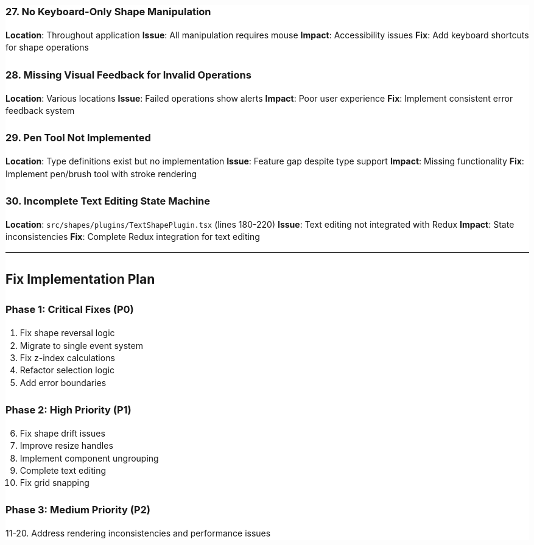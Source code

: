 ### 27. No Keyboard-Only Shape Manipulation

**Location**: Throughout application
**Issue**: All manipulation requires mouse
**Impact**: Accessibility issues
**Fix**: Add keyboard shortcuts for shape operations

### 28. Missing Visual Feedback for Invalid Operations

**Location**: Various locations
**Issue**: Failed operations show alerts
**Impact**: Poor user experience
**Fix**: Implement consistent error feedback system

### 29. Pen Tool Not Implemented

**Location**: Type definitions exist but no implementation
**Issue**: Feature gap despite type support
**Impact**: Missing functionality
**Fix**: Implement pen/brush tool with stroke rendering

### 30. Incomplete Text Editing State Machine

**Location**: `src/shapes/plugins/TextShapePlugin.tsx` (lines 180-220)
**Issue**: Text editing not integrated with Redux
**Impact**: State inconsistencies
**Fix**: Complete Redux integration for text editing

---

## Fix Implementation Plan

### Phase 1: Critical Fixes (P0)

1. Fix shape reversal logic
2. Migrate to single event system
3. Fix z-index calculations
4. Refactor selection logic
5. Add error boundaries

### Phase 2: High Priority (P1)

6. Fix shape drift issues
7. Improve resize handles
8. Implement component ungrouping
9. Complete text editing
10. Fix grid snapping

### Phase 3: Medium Priority (P2)

11-20. Address rendering inconsistencies and performance issues
